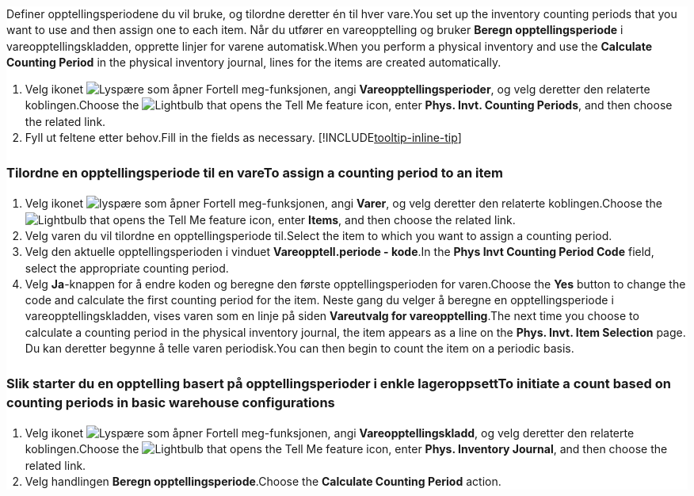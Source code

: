 <span data-ttu-id="7abf1-208">Definer opptellingsperiodene du vil bruke, og tilordne deretter én til hver vare.</span><span class="sxs-lookup"><span data-stu-id="7abf1-208">You set up the inventory counting periods that you want to use and then assign one to each item.</span></span> <span data-ttu-id="7abf1-209">Når du utfører en vareopptelling og bruker **Beregn opptellingsperiode** i vareopptellingskladden, opprette linjer for varene automatisk.</span><span class="sxs-lookup"><span data-stu-id="7abf1-209">When you perform a physical inventory and use the **Calculate Counting Period** in the physical inventory journal, lines for the items are created automatically.</span></span>

1. <span data-ttu-id="7abf1-210">Velg ikonet ![Lyspære som åpner Fortell meg-funksjonen](media/ui-search/search_small.png "Fortell hva du vil gjøre"), angi **Vareopptellingsperioder**, og velg deretter den relaterte koblingen.</span><span class="sxs-lookup"><span data-stu-id="7abf1-210">Choose the ![Lightbulb that opens the Tell Me feature](media/ui-search/search_small.png "Tell me what you want to do") icon, enter **Phys. Invt. Counting Periods**, and then choose the related link.</span></span>  
2. <span data-ttu-id="7abf1-211">Fyll ut feltene etter behov.</span><span class="sxs-lookup"><span data-stu-id="7abf1-211">Fill in the fields as necessary.</span></span> [!INCLUDE[tooltip-inline-tip](includes/tooltip-inline-tip_md.md)]

### <a name="to-assign-a-counting-period-to-an-item"></a><span data-ttu-id="7abf1-212">Tilordne en opptellingsperiode til en vare</span><span class="sxs-lookup"><span data-stu-id="7abf1-212">To assign a counting period to an item</span></span>  
1. <span data-ttu-id="7abf1-213">Velg ikonet ![lyspære som åpner Fortell meg-funksjonen](media/ui-search/search_small.png "Fortell hva du vil gjøre"), angi **Varer**, og velg deretter den relaterte koblingen.</span><span class="sxs-lookup"><span data-stu-id="7abf1-213">Choose the ![Lightbulb that opens the Tell Me feature](media/ui-search/search_small.png "Tell me what you want to do") icon, enter **Items**, and then choose the related link.</span></span>  
2. <span data-ttu-id="7abf1-214">Velg varen du vil tilordne en opptellingsperiode til.</span><span class="sxs-lookup"><span data-stu-id="7abf1-214">Select the item to which you want to assign a counting period.</span></span>  
3. <span data-ttu-id="7abf1-215">Velg den aktuelle opptellingsperioden i vinduet **Vareopptell.periode - kode**.</span><span class="sxs-lookup"><span data-stu-id="7abf1-215">In the **Phys Invt Counting Period Code** field, select the appropriate counting period.</span></span>  
4. <span data-ttu-id="7abf1-216">Velg **Ja**-knappen for å endre koden og beregne den første opptellingsperioden for varen.</span><span class="sxs-lookup"><span data-stu-id="7abf1-216">Choose the **Yes** button to change the code and calculate the first counting period for the item.</span></span> <span data-ttu-id="7abf1-217">Neste gang du velger å beregne en opptellingsperiode i vareopptellingskladden, vises varen som en linje på siden **Vareutvalg for vareopptelling**.</span><span class="sxs-lookup"><span data-stu-id="7abf1-217">The next time you choose to calculate a counting period in the physical inventory journal, the item appears as a line on the **Phys. Invt. Item Selection** page.</span></span> <span data-ttu-id="7abf1-218">Du kan deretter begynne å telle varen periodisk.</span><span class="sxs-lookup"><span data-stu-id="7abf1-218">You can then begin to count the item on a periodic basis.</span></span>

### <a name="to-initiate-a-count-based-on-counting-periods-in-basic-warehouse-configurations"></a><span data-ttu-id="7abf1-219">Slik starter du en opptelling basert på opptellingsperioder i enkle lageroppsett</span><span class="sxs-lookup"><span data-stu-id="7abf1-219">To initiate a count based on counting periods in basic warehouse configurations</span></span>
1. <span data-ttu-id="7abf1-220">Velg ikonet ![Lyspære som åpner Fortell meg-funksjonen](media/ui-search/search_small.png "Fortell hva du vil gjøre"), angi **Vareopptellingskladd**, og velg deretter den relaterte koblingen.</span><span class="sxs-lookup"><span data-stu-id="7abf1-220">Choose the ![Lightbulb that opens the Tell Me feature](media/ui-search/search_small.png "Tell me what you want to do") icon, enter **Phys. Inventory Journal**, and then choose the related link.</span></span>
2. <span data-ttu-id="7abf1-221">Velg handlingen **Beregn opptellingsperiode**.</span><span class="sxs-lookup"><span data-stu-id="7abf1-221">Choose the **Calculate Counting Period** action.</span></span>
